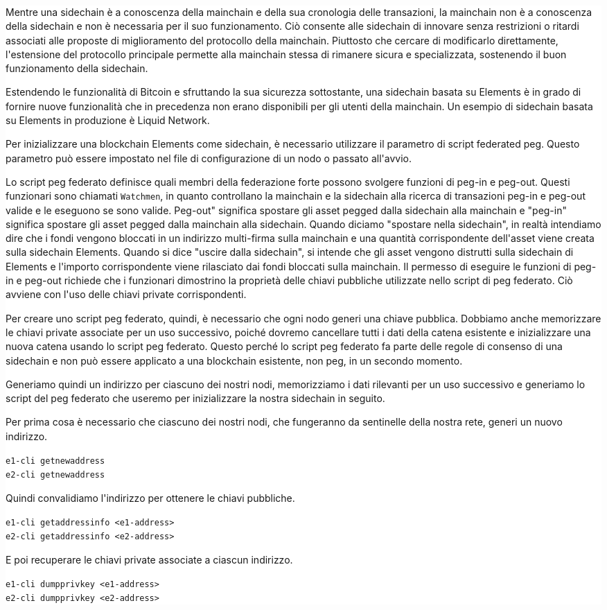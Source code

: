 Mentre una sidechain è a conoscenza della mainchain e della sua cronologia delle transazioni, la mainchain non è a conoscenza della sidechain e non è necessaria per il suo funzionamento. Ciò consente alle sidechain di innovare senza restrizioni o ritardi associati alle proposte di miglioramento del protocollo della mainchain. Piuttosto che cercare di modificarlo direttamente, l'estensione del protocollo principale permette alla mainchain stessa di rimanere sicura e specializzata, sostenendo il buon funzionamento della sidechain.

Estendendo le funzionalità di Bitcoin e sfruttando la sua sicurezza sottostante, una sidechain basata su Elements è in grado di fornire nuove funzionalità che in precedenza non erano disponibili per gli utenti della mainchain. Un esempio di sidechain basata su Elements in produzione è Liquid Network.

Per inizializzare una blockchain Elements come sidechain, è necessario utilizzare il parametro di script federated peg. Questo parametro può essere impostato nel file di configurazione di un nodo o passato all'avvio.

Lo script peg federato definisce quali membri della federazione forte possono svolgere funzioni di peg-in e peg-out. Questi funzionari sono chiamati `Watchmen`, in quanto controllano la mainchain e la sidechain alla ricerca di transazioni peg-in e peg-out valide e le eseguono se sono valide. Peg-out" significa spostare gli asset pegged dalla sidechain alla mainchain e "peg-in" significa spostare gli asset pegged dalla mainchain alla sidechain. Quando diciamo "spostare nella sidechain", in realtà intendiamo dire che i fondi vengono bloccati in un indirizzo multi-firma sulla mainchain e una quantità corrispondente dell'asset viene creata sulla sidechain Elements. Quando si dice "uscire dalla sidechain", si intende che gli asset vengono distrutti sulla sidechain di Elements e l'importo corrispondente viene rilasciato dai fondi bloccati sulla mainchain. Il permesso di eseguire le funzioni di peg-in e peg-out richiede che i funzionari dimostrino la proprietà delle chiavi pubbliche utilizzate nello script di peg federato. Ciò avviene con l'uso delle chiavi private corrispondenti.

Per creare uno script peg federato, quindi, è necessario che ogni nodo generi una chiave pubblica. Dobbiamo anche memorizzare le chiavi private associate per un uso successivo, poiché dovremo cancellare tutti i dati della catena esistente e inizializzare una nuova catena usando lo script peg federato. Questo perché lo script peg federato fa parte delle regole di consenso di una sidechain e non può essere applicato a una blockchain esistente, non peg, in un secondo momento.

Generiamo quindi un indirizzo per ciascuno dei nostri nodi, memorizziamo i dati rilevanti per un uso successivo e generiamo lo script del peg federato che useremo per inizializzare la nostra sidechain in seguito.

Per prima cosa è necessario che ciascuno dei nostri nodi, che fungeranno da sentinelle della nostra rete, generi un nuovo indirizzo.

```
e1-cli getnewaddress
e2-cli getnewaddress
```

Quindi convalidiamo l'indirizzo per ottenere le chiavi pubbliche.

```
e1-cli getaddressinfo <e1-address>
e2-cli getaddressinfo <e2-address>
```

E poi recuperare le chiavi private associate a ciascun indirizzo.

```
e1-cli dumpprivkey <e1-address>
e2-cli dumpprivkey <e2-address>
```
